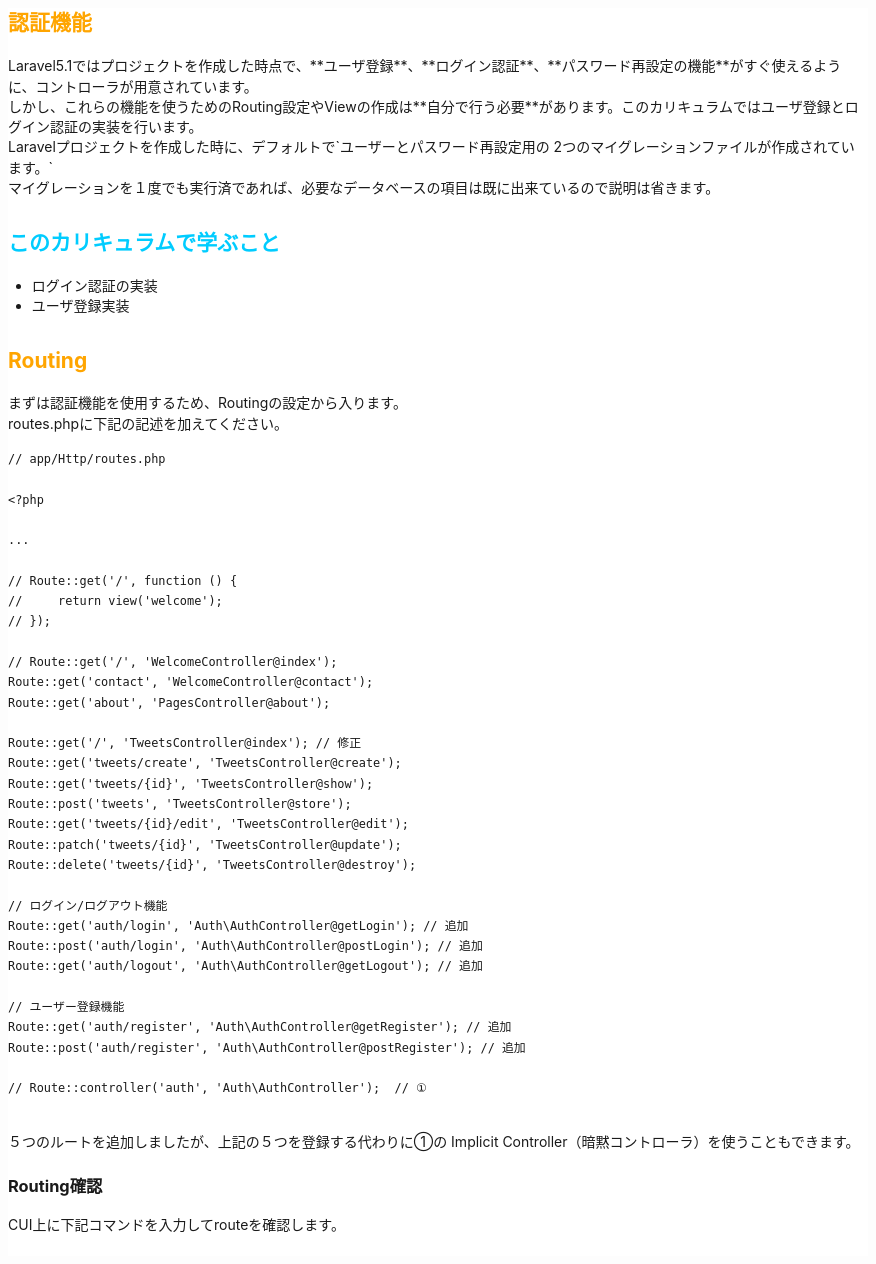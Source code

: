 <h2 style="color: orange;">認証機能</h2>
Laravel5.1ではプロジェクトを作成した時点で、**ユーザ登録**、**ログイン認証**、**パスワード再設定の機能**がすぐ使えるように、コントローラが用意されています。<br>
しかし、これらの機能を使うためのRouting設定やViewの作成は**自分で行う必要**があります。このカリキュラムではユーザ登録とログイン認証の実装を行います。<br>
Laravelプロジェクトを作成した時に、デフォルトで`ユーザーとパスワード再設定用の 2つのマイグレーションファイルが作成されています。`<br>
マイグレーションを１度でも実行済であれば、必要なデータベースの項目は既に出来ているので説明は省きます。<br>

<h2 style="color: #00CCFF;">このカリキュラムで学ぶこと</h2>

- ログイン認証の実装
- ユーザ登録実装

<h2 style="color: orange;">Routing</h2>
まずは認証機能を使用するため、Routingの設定から入ります。<br>
routes.phpに下記の記述を加えてください。<br>

```
// app/Http/routes.php

<?php

...

// Route::get('/', function () {
//     return view('welcome');
// });

// Route::get('/', 'WelcomeController@index');
Route::get('contact', 'WelcomeController@contact');
Route::get('about', 'PagesController@about');

Route::get('/', 'TweetsController@index'); // 修正
Route::get('tweets/create', 'TweetsController@create');
Route::get('tweets/{id}', 'TweetsController@show');
Route::post('tweets', 'TweetsController@store');
Route::get('tweets/{id}/edit', 'TweetsController@edit');
Route::patch('tweets/{id}', 'TweetsController@update');
Route::delete('tweets/{id}', 'TweetsController@destroy');

// ログイン/ログアウト機能
Route::get('auth/login', 'Auth\AuthController@getLogin'); // 追加
Route::post('auth/login', 'Auth\AuthController@postLogin'); // 追加
Route::get('auth/logout', 'Auth\AuthController@getLogout'); // 追加

// ユーザー登録機能
Route::get('auth/register', 'Auth\AuthController@getRegister'); // 追加
Route::post('auth/register', 'Auth\AuthController@postRegister'); // 追加

// Route::controller('auth', 'Auth\AuthController');  // ①
```

<br>
５つのルートを追加しましたが、上記の５つを登録する代わりに①の Implicit Controller（暗黙コントローラ）を使うこともできます。<br>

### Routing確認
CUI上に下記コマンドを入力してrouteを確認します。<br>
<br>
